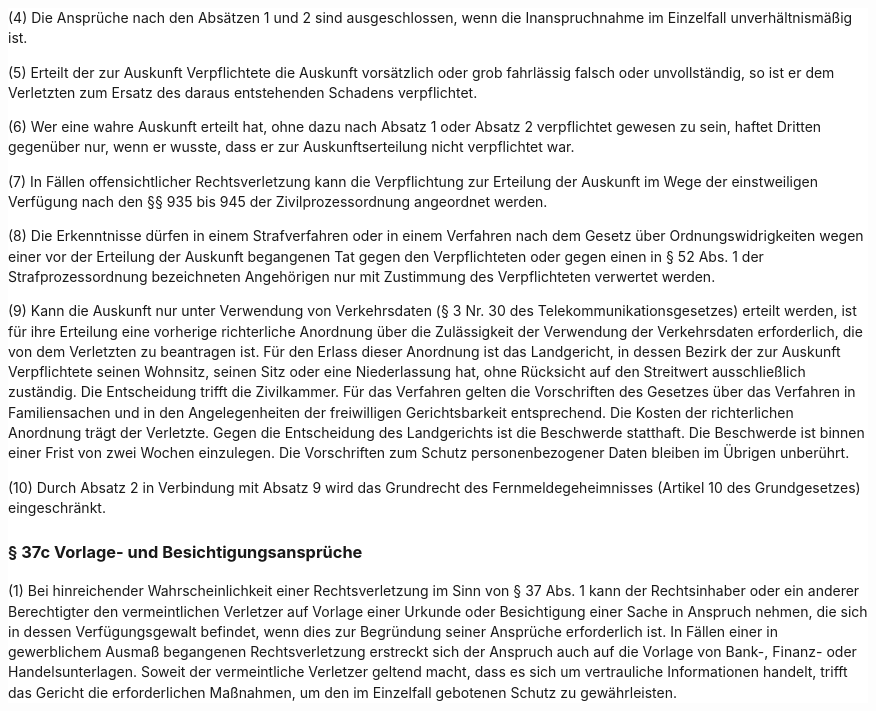 
(4) Die Ansprüche nach den Absätzen 1 und 2 sind ausgeschlossen, wenn
die Inanspruchnahme im Einzelfall unverhältnismäßig ist.

(5) Erteilt der zur Auskunft Verpflichtete die Auskunft vorsätzlich
oder grob fahrlässig falsch oder unvollständig, so ist er dem
Verletzten zum Ersatz des daraus entstehenden Schadens verpflichtet.

(6) Wer eine wahre Auskunft erteilt hat, ohne dazu nach Absatz 1 oder
Absatz 2 verpflichtet gewesen zu sein, haftet Dritten gegenüber nur,
wenn er wusste, dass er zur Auskunftserteilung nicht verpflichtet war.

(7) In Fällen offensichtlicher Rechtsverletzung kann die Verpflichtung
zur Erteilung der Auskunft im Wege der einstweiligen Verfügung nach
den §§ 935 bis 945 der Zivilprozessordnung angeordnet werden.

(8) Die Erkenntnisse dürfen in einem Strafverfahren oder in einem
Verfahren nach dem Gesetz über Ordnungswidrigkeiten wegen einer vor
der Erteilung der Auskunft begangenen Tat gegen den Verpflichteten
oder gegen einen in § 52 Abs. 1 der Strafprozessordnung bezeichneten
Angehörigen nur mit Zustimmung des Verpflichteten verwertet werden.

(9) Kann die Auskunft nur unter Verwendung von Verkehrsdaten (§ 3 Nr.
30 des Telekommunikationsgesetzes) erteilt werden, ist für ihre
Erteilung eine vorherige richterliche Anordnung über die Zulässigkeit
der Verwendung der Verkehrsdaten erforderlich, die von dem Verletzten
zu beantragen ist. Für den Erlass dieser Anordnung ist das
Landgericht, in dessen Bezirk der zur Auskunft Verpflichtete seinen
Wohnsitz, seinen Sitz oder eine Niederlassung hat, ohne Rücksicht auf
den Streitwert ausschließlich zuständig. Die Entscheidung trifft die
Zivilkammer. Für das Verfahren gelten die Vorschriften des Gesetzes
über das Verfahren in Familiensachen und in den Angelegenheiten der
freiwilligen Gerichtsbarkeit entsprechend. Die Kosten der
richterlichen Anordnung trägt der Verletzte. Gegen die Entscheidung
des Landgerichts ist die Beschwerde statthaft. Die Beschwerde ist
binnen einer Frist von zwei Wochen einzulegen. Die Vorschriften zum
Schutz personenbezogener Daten bleiben im Übrigen unberührt.

(10) Durch Absatz 2 in Verbindung mit Absatz 9 wird das Grundrecht des
Fernmeldegeheimnisses (Artikel 10 des Grundgesetzes) eingeschränkt.


### § 37c Vorlage- und Besichtigungsansprüche

(1) Bei hinreichender Wahrscheinlichkeit einer Rechtsverletzung im
Sinn von § 37 Abs. 1 kann der Rechtsinhaber oder ein anderer
Berechtigter den vermeintlichen Verletzer auf Vorlage einer Urkunde
oder Besichtigung einer Sache in Anspruch nehmen, die sich in dessen
Verfügungsgewalt befindet, wenn dies zur Begründung seiner Ansprüche
erforderlich ist. In Fällen einer in gewerblichem Ausmaß begangenen
Rechtsverletzung erstreckt sich der Anspruch auch auf die Vorlage von
Bank-, Finanz- oder Handelsunterlagen. Soweit der vermeintliche
Verletzer geltend macht, dass es sich um vertrauliche Informationen
handelt, trifft das Gericht die erforderlichen Maßnahmen, um den im
Einzelfall gebotenen Schutz zu gewährleisten.
